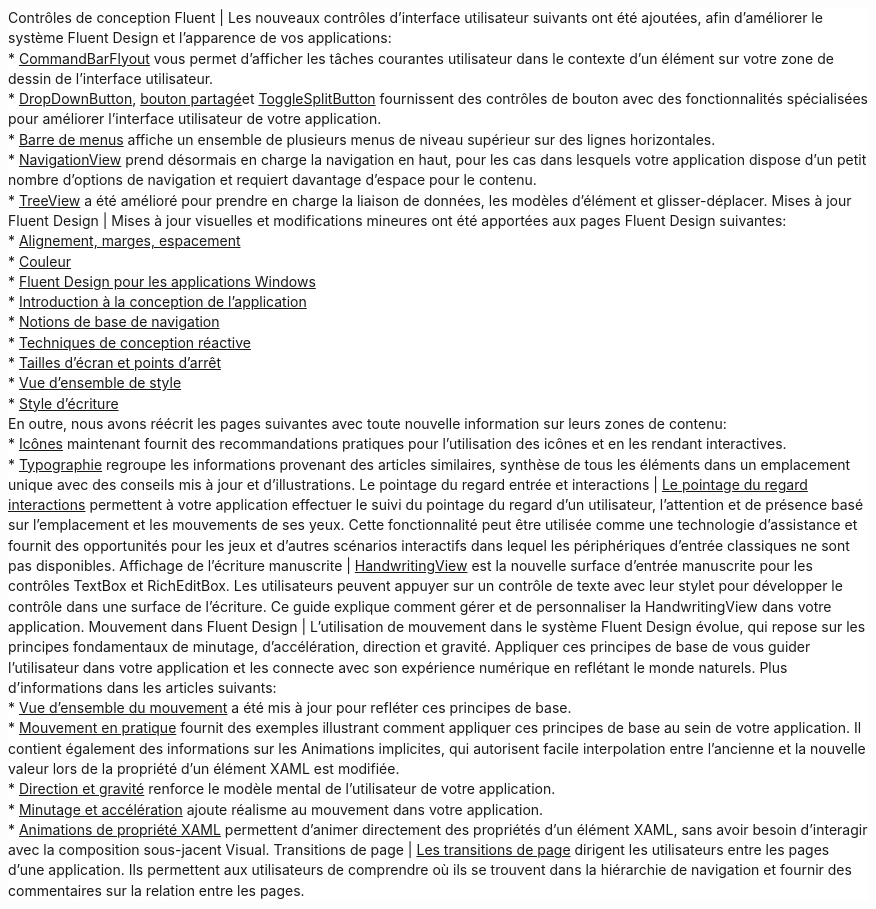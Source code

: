 Contrôles de conception Fluent | Les nouveaux contrôles d’interface utilisateur suivants ont été ajoutées, afin d’améliorer le système Fluent Design et l’apparence de vos applications: </br> * [CommandBarFlyout](../design/controls-and-patterns/command-bar-flyout.md) vous permet d’afficher les tâches courantes utilisateur dans le contexte d’un élément sur votre zone de dessin de l’interface utilisateur. </br> * [DropDownButton](../design/controls-and-patterns/buttons.md#create-a-drop-down-button), [bouton partagé](../design/controls-and-patterns/buttons.md#create-a-split-button)et [ToggleSplitButton](../design/controls-and-patterns/buttons.md#create-a-toggle-split-button) fournissent des contrôles de bouton avec des fonctionnalités spécialisées pour améliorer l’interface utilisateur de votre application. </br> * [Barre de menus](../design/controls-and-patterns/menus.md) affiche un ensemble de plusieurs menus de niveau supérieur sur des lignes horizontales. </br> * [NavigationView](../design/controls-and-patterns/navigationview.md) prend désormais en charge la navigation en haut, pour les cas dans lesquels votre application dispose d’un petit nombre d’options de navigation et requiert davantage d’espace pour le contenu. </br> * [TreeView](../design/controls-and-patterns/tree-view.md) a été amélioré pour prendre en charge la liaison de données, les modèles d’élément et glisser-déplacer.
Mises à jour Fluent Design | Mises à jour visuelles et modifications mineures ont été apportées aux pages Fluent Design suivantes: </br> * [Alignement, marges, espacement](../design/layout/alignment-margin-padding.md) </br> * [Couleur](../design/style/color.md) </br> * [Fluent Design pour les applications Windows](../design/fluent-design-system/index.md) </br> * [Introduction à la conception de l’application](../design/basics/design-and-ui-intro.md) </br> * [Notions de base de navigation](../design/basics/navigation-basics.md) </br> * [Techniques de conception réactive](../design/layout/responsive-design.md) </br> * [Tailles d’écran et points d’arrêt](../design/layout/screen-sizes-and-breakpoints-for-responsive-design.md) </br> * [Vue d’ensemble de style](../design/style/index.md) </br> * [Style d’écriture](../design/style/writing-style.md) </br> En outre, nous avons réécrit les pages suivantes avec toute nouvelle information sur leurs zones de contenu: </br> * [Icônes](../design/style/icons.md) maintenant fournit des recommandations pratiques pour l’utilisation des icônes et en les rendant interactives. </br> * [Typographie](../design/style/typography.md) regroupe les informations provenant des articles similaires, synthèse de tous les éléments dans un emplacement unique avec des conseils mis à jour et d’illustrations.
Le pointage du regard entrée et interactions | [Le pointage du regard interactions](../design/input/gaze-interactions.md) permettent à votre application effectuer le suivi du pointage du regard d’un utilisateur, l’attention et de présence basé sur l’emplacement et les mouvements de ses yeux. Cette fonctionnalité peut être utilisée comme une technologie d’assistance et fournit des opportunités pour les jeux et d’autres scénarios interactifs dans lequel les périphériques d’entrée classiques ne sont pas disponibles.
Affichage de l’écriture manuscrite | [HandwritingView](../design/controls-and-patterns/text-handwriting-view.md) est la nouvelle surface d’entrée manuscrite pour les contrôles TextBox et RichEditBox. Les utilisateurs peuvent appuyer sur un contrôle de texte avec leur stylet pour développer le contrôle dans une surface de l’écriture. Ce guide explique comment gérer et de personnaliser la HandwritingView dans votre application.
Mouvement dans Fluent Design | L’utilisation de mouvement dans le système Fluent Design évolue, qui repose sur les principes fondamentaux de minutage, d’accélération, direction et gravité. Appliquer ces principes de base de vous guider l’utilisateur dans votre application et les connecte avec son expérience numérique en reflétant le monde naturels. Plus d’informations dans les articles suivants: </br> * [Vue d’ensemble du mouvement](../design/motion/index.md) a été mis à jour pour refléter ces principes de base. </br> * [Mouvement en pratique](../design/motion/motion-in-practice.md) fournit des exemples illustrant comment appliquer ces principes de base au sein de votre application. Il contient également des informations sur les Animations implicites, qui autorisent facile interpolation entre l’ancienne et la nouvelle valeur lors de la propriété d’un élément XAML est modifiée. </br> * [Direction et gravité](../design/motion/directionality-and-gravity.md) renforce le modèle mental de l’utilisateur de votre application. </br> * [Minutage et accélération](../design/motion/timing-and-easing.md) ajoute réalisme au mouvement dans votre application. </br> * [Animations de propriété XAML](../design/motion/xaml-property-animations.md) permettent d’animer directement des propriétés d’un élément XAML, sans avoir besoin d’interagir avec la composition sous-jacent Visual.
Transitions de page | [Les transitions de page](../design/motion/page-transitions.md) dirigent les utilisateurs entre les pages d’une application. Ils permettent aux utilisateurs de comprendre où ils se trouvent dans la hiérarchie de navigation et fournir des commentaires sur la relation entre les pages.